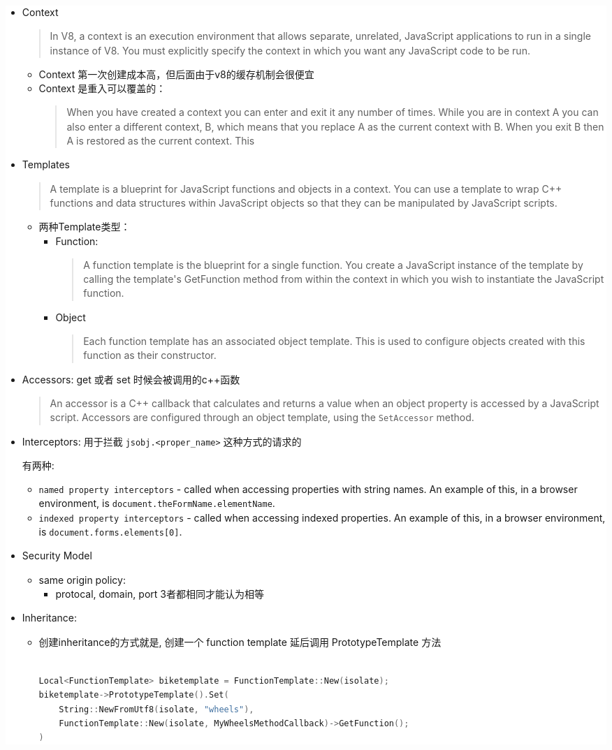   


  
* Context
  > In V8, a context is an execution environment that allows separate, unrelated, JavaScript applications to run in a single instance of V8. You must explicitly specify the context in which you want any JavaScript code to be run.

  * Context 第一次创建成本高，但后面由于v8的缓存机制会很便宜
  * Context 是重入可以覆盖的：
    >When you have created a context you can enter and exit it any number of times. While you are in context A you can also enter a different context, B, which means that you replace A as the current context with B. When you exit B then A is restored as the current context. This

* Templates
  >A template is a blueprint for JavaScript functions and objects in a context. You can use a template to wrap C++ functions and data structures within JavaScript objects so that they can be manipulated by JavaScript scripts.

  * 两种Template类型：
    * Function: 
      >A function template is the blueprint for a single function. You create a JavaScript instance of the template by calling the template's GetFunction method from within the context in which you wish to instantiate the JavaScript function. 
    * Object
      >Each function template has an associated object template. This is used to configure objects created with this function as their constructor.

    


* Accessors: get 或者 set 时候会被调用的c++函数
  > An accessor is a C++ callback that calculates and returns a value when an object property is accessed by a JavaScript script. Accessors are configured through an object template, using the `SetAccessor` method. 


* Interceptors:
  用于拦截 `jsobj.<proper_name>` 这种方式的请求的

  有两种: 
    * `named property interceptors` - called when accessing properties with string names. An example of this, in a browser environment, is `document.theFormName.elementName`.
    * `indexed property interceptors` - called when accessing indexed properties. An example of this, in a browser environment, is `document.forms.elements[0]`.


* Security Model

  * same origin policy:
    * protocal, domain, port 3者都相同才能认为相等

* Inheritance:
  * 创建inheritance的方式就是, 创建一个 function template 延后调用 PrototypeTemplate 方法

    ```c++

    Local<FunctionTemplate> biketemplate = FunctionTemplate::New(isolate);
    biketemplate->PrototypeTemplate().Set(
        String::NewFromUtf8(isolate, "wheels"),
        FunctionTemplate::New(isolate, MyWheelsMethodCallback)->GetFunction();
    )
    ```
